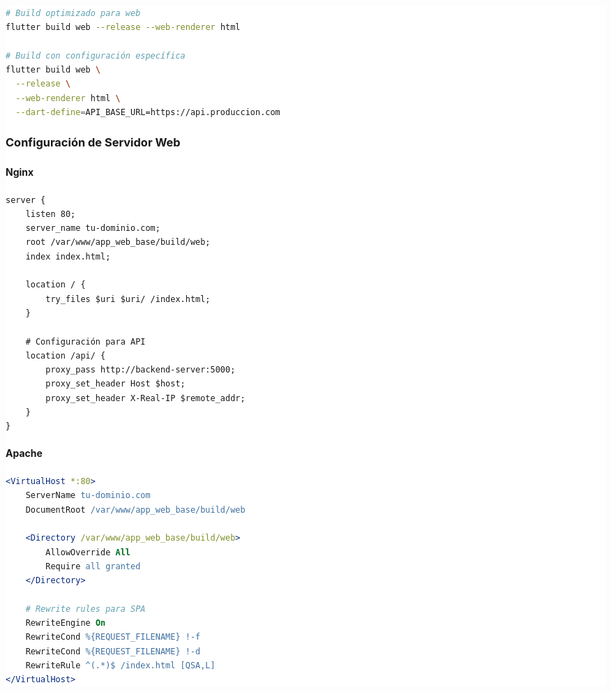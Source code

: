 ```bash
# Build optimizado para web
flutter build web --release --web-renderer html

# Build con configuración específica
flutter build web \
  --release \
  --web-renderer html \
  --dart-define=API_BASE_URL=https://api.produccion.com
```

### Configuración de Servidor Web

#### Nginx
```nginx
server {
    listen 80;
    server_name tu-dominio.com;
    root /var/www/app_web_base/build/web;
    index index.html;

    location / {
        try_files $uri $uri/ /index.html;
    }

    # Configuración para API
    location /api/ {
        proxy_pass http://backend-server:5000;
        proxy_set_header Host $host;
        proxy_set_header X-Real-IP $remote_addr;
    }
}
```

#### Apache
```apache
<VirtualHost *:80>
    ServerName tu-dominio.com
    DocumentRoot /var/www/app_web_base/build/web
    
    <Directory /var/www/app_web_base/build/web>
        AllowOverride All
        Require all granted
    </Directory>
    
    # Rewrite rules para SPA
    RewriteEngine On
    RewriteCond %{REQUEST_FILENAME} !-f
    RewriteCond %{REQUEST_FILENAME} !-d
    RewriteRule ^(.*)$ /index.html [QSA,L]
</VirtualHost>
```
